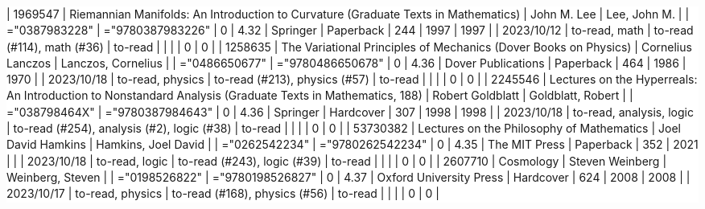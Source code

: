 | 1969547   | Riemannian Manifolds: An Introduction to Curvature (Graduate Texts in Mathematics)                                                                                                                                                 | John M. Lee                                                                                          | Lee, John M.                                                                                          |                                                                                                                                                     | ="0387983228" | ="9780387983226" | 0         | 4.32           | Springer                                                       | Paperback             | 244             | 1997           | 1997                      |            | 2023/10/12 | to-read, math                     | to-read (\#114), math (\#36)                           | to-read           |           |         |               | 0          | 0            |
| 1258635   | The Variational Principles of Mechanics (Dover Books on Physics)                                                                                                                                                                   | Cornelius Lanczos                                                                                    | Lanczos, Cornelius                                                                                    |                                                                                                                                                     | ="0486650677" | ="9780486650678" | 0         | 4.36           | Dover Publications                                             | Paperback             | 464             | 1986           | 1970                      |            | 2023/10/18 | to-read, physics                  | to-read (\#213), physics (\#57)                        | to-read           |           |         |               | 0          | 0            |
| 2245546   | Lectures on the Hyperreals: An Introduction to Nonstandard Analysis (Graduate Texts in Mathematics, 188)                                                                                                                           | Robert Goldblatt                                                                                     | Goldblatt, Robert                                                                                     |                                                                                                                                                     | ="038798464X" | ="9780387984643" | 0         | 4.36           | Springer                                                       | Hardcover             | 307             | 1998           | 1998                      |            | 2023/10/18 | to-read, analysis, logic          | to-read (\#254), analysis (\#2), logic (\#38)          | to-read           |           |         |               | 0          | 0            |
| 53730382  | Lectures on the Philosophy of Mathematics                                                                                                                                                                                          | Joel David Hamkins                                                                                   | Hamkins, Joel David                                                                                   |                                                                                                                                                     | ="0262542234" | ="9780262542234" | 0         | 4.35           | The MIT Press                                                  | Paperback             | 352             | 2021           |                           |            | 2023/10/18 | to-read, logic                    | to-read (\#243), logic (\#39)                          | to-read           |           |         |               | 0          | 0            |
| 2607710   | Cosmology                                                                                                                                                                                                                          | Steven Weinberg                                                                                      | Weinberg, Steven                                                                                      |                                                                                                                                                     | ="0198526822" | ="9780198526827" | 0         | 4.37           | Oxford University Press                                        | Hardcover             | 624             | 2008           | 2008                      |            | 2023/10/17 | to-read, physics                  | to-read (\#168), physics (\#56)                        | to-read           |           |         |               | 0          | 0            |
